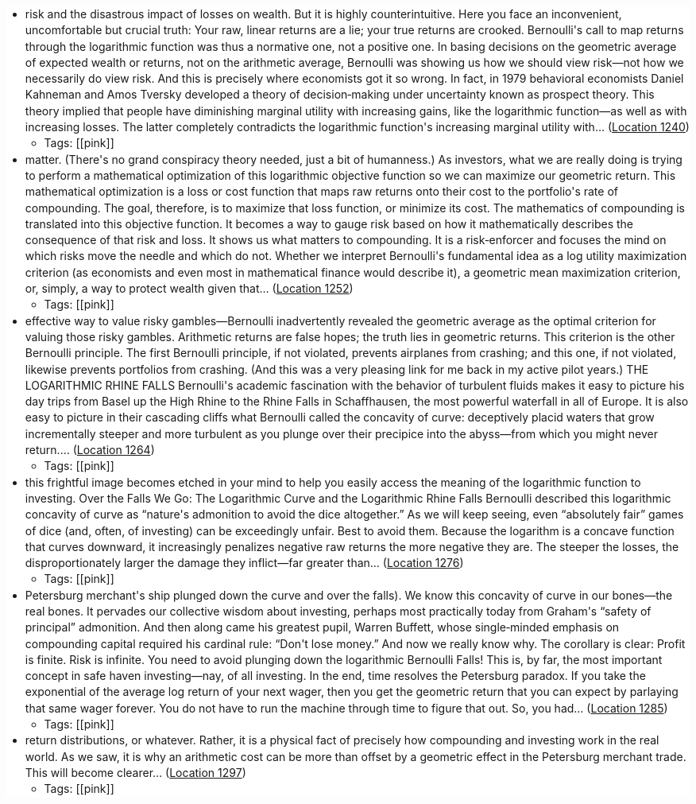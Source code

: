 - risk and the disastrous impact of losses on wealth. But it is highly counterintuitive. Here you face an inconvenient, uncomfortable but crucial truth: Your raw, linear returns are a lie; your true returns are crooked. Bernoulli's call to map returns through the logarithmic function was thus a normative one, not a positive one. In basing decisions on the geometric average of expected wealth or returns, not on the arithmetic average, Bernoulli was showing us how we should view risk—not how we necessarily do view risk. And this is precisely where economists got it so wrong. In fact, in 1979 behavioral economists Daniel Kahneman and Amos Tversky developed a theory of decision‐making under uncertainty known as prospect theory. This theory implied that people have diminishing marginal utility with increasing gains, like the logarithmic function—as well as with increasing losses. The latter completely contradicts the logarithmic function's increasing marginal utility with… ([Location 1240](https://readwise.io/to_kindle?action=open&asin=B09CGHBR89&location=1240))
    - Tags: [[pink]] 
- matter. (There's no grand conspiracy theory needed, just a bit of humanness.) As investors, what we are really doing is trying to perform a mathematical optimization of this logarithmic objective function so we can maximize our geometric return. This mathematical optimization is a loss or cost function that maps raw returns onto their cost to the portfolio's rate of compounding. The goal, therefore, is to maximize that loss function, or minimize its cost. The mathematics of compounding is translated into this objective function. It becomes a way to gauge risk based on how it mathematically describes the consequence of that risk and loss. It shows us what matters to compounding. It is a risk‐enforcer and focuses the mind on which risks move the needle and which do not. Whether we interpret Bernoulli's fundamental idea as a log utility maximization criterion (as economists and even most in mathematical finance would describe it), a geometric mean maximization criterion, or, simply, a way to protect wealth given that… ([Location 1252](https://readwise.io/to_kindle?action=open&asin=B09CGHBR89&location=1252))
    - Tags: [[pink]] 
- effective way to value risky gambles—Bernoulli inadvertently revealed the geometric average as the optimal criterion for valuing those risky gambles. Arithmetic returns are false hopes; the truth lies in geometric returns. This criterion is the other Bernoulli principle. The first Bernoulli principle, if not violated, prevents airplanes from crashing; and this one, if not violated, likewise prevents portfolios from crashing. (And this was a very pleasing link for me back in my active pilot years.) THE LOGARITHMIC RHINE FALLS Bernoulli's academic fascination with the behavior of turbulent fluids makes it easy to picture his day trips from Basel up the High Rhine to the Rhine Falls in Schaffhausen, the most powerful waterfall in all of Europe. It is also easy to picture in their cascading cliffs what Bernoulli called the concavity of curve: deceptively placid waters that grow incrementally steeper and more turbulent as you plunge over their precipice into the abyss—from which you might never return.… ([Location 1264](https://readwise.io/to_kindle?action=open&asin=B09CGHBR89&location=1264))
    - Tags: [[pink]] 
- this frightful image becomes etched in your mind to help you easily access the meaning of the logarithmic function to investing. Over the Falls We Go: The Logarithmic Curve and the Logarithmic Rhine Falls Bernoulli described this logarithmic concavity of curve as “nature's admonition to avoid the dice altogether.” As we will keep seeing, even “absolutely fair” games of dice (and, often, of investing) can be exceedingly unfair. Best to avoid them. Because the logarithm is a concave function that curves downward, it increasingly penalizes negative raw returns the more negative they are. The steeper the losses, the disproportionately larger the damage they inflict—far greater than… ([Location 1276](https://readwise.io/to_kindle?action=open&asin=B09CGHBR89&location=1276))
    - Tags: [[pink]] 
- Petersburg merchant's ship plunged down the curve and over the falls). We know this concavity of curve in our bones—the real bones. It pervades our collective wisdom about investing, perhaps most practically today from Graham's “safety of principal” admonition. And then along came his greatest pupil, Warren Buffett, whose single‐minded emphasis on compounding capital required his cardinal rule: “Don't lose money.” And now we really know why. The corollary is clear: Profit is finite. Risk is infinite. You need to avoid plunging down the logarithmic Bernoulli Falls! This is, by far, the most important concept in safe haven investing—nay, of all investing. In the end, time resolves the Petersburg paradox. If you take the exponential of the average log return of your next wager, then you get the geometric return that you can expect by parlaying that same wager forever. You do not have to run the machine through time to figure that out. So, you had… ([Location 1285](https://readwise.io/to_kindle?action=open&asin=B09CGHBR89&location=1285))
    - Tags: [[pink]] 
- return distributions, or whatever. Rather, it is a physical fact of precisely how compounding and investing work in the real world. As we saw, it is why an arithmetic cost can be more than offset by a geometric effect in the Petersburg merchant trade. This will become clearer… ([Location 1297](https://readwise.io/to_kindle?action=open&asin=B09CGHBR89&location=1297))
    - Tags: [[pink]] 